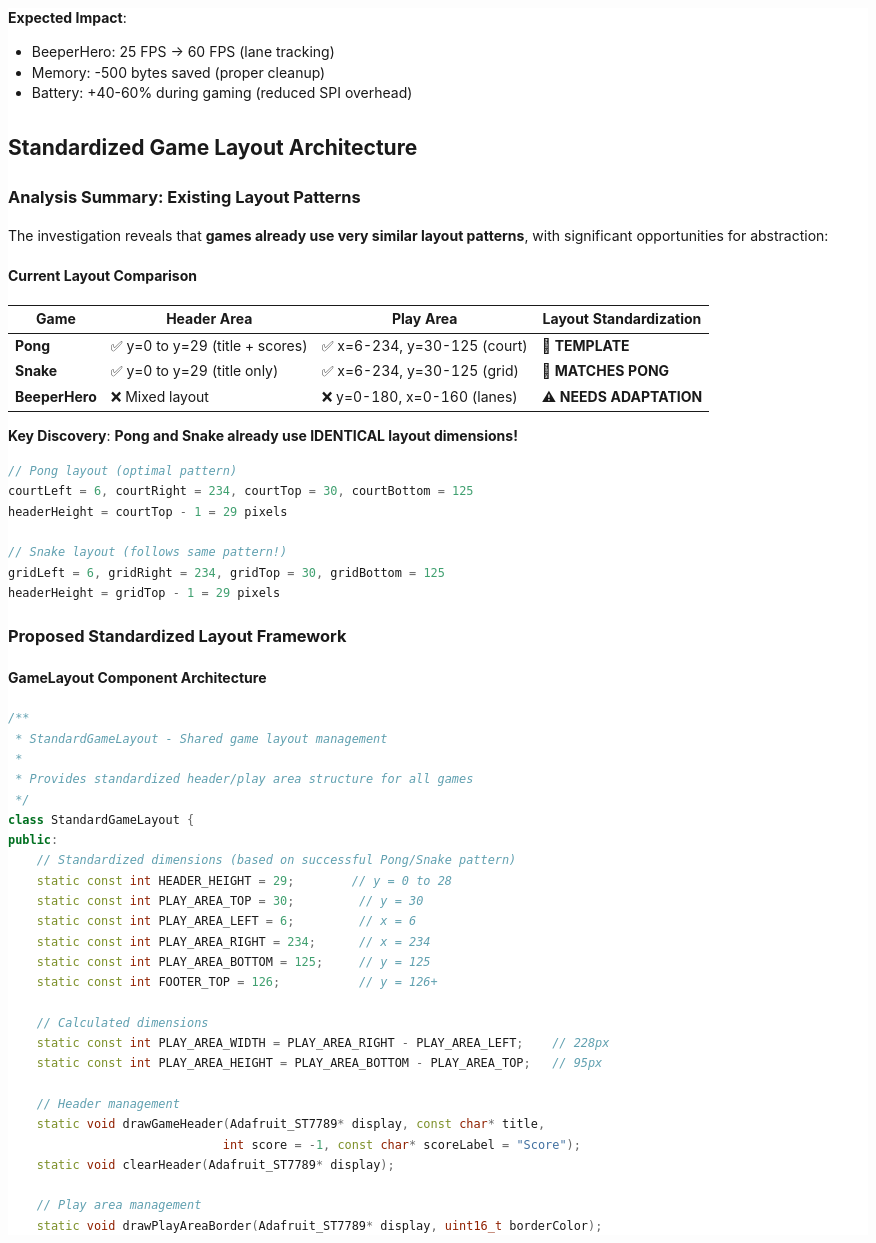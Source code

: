 **Expected Impact**:
- BeeperHero: 25 FPS → 60 FPS (lane tracking)
- Memory: -500 bytes saved (proper cleanup)  
- Battery: +40-60% during gaming (reduced SPI overhead)

## Standardized Game Layout Architecture

### Analysis Summary: Existing Layout Patterns

The investigation reveals that **games already use very similar layout patterns**, with significant opportunities for abstraction:

#### Current Layout Comparison

| Game | Header Area | Play Area | Layout Standardization |
|------|------------|-----------|----------------------|
| **Pong** | ✅ y=0 to y=29 (title + scores) | ✅ x=6-234, y=30-125 (court) | 🎯 **TEMPLATE** |
| **Snake** | ✅ y=0 to y=29 (title only) | ✅ x=6-234, y=30-125 (grid) | 🎯 **MATCHES PONG** |
| **BeeperHero** | ❌ Mixed layout | ❌ y=0-180, x=0-160 (lanes) | ⚠️ **NEEDS ADAPTATION** |

**Key Discovery**: **Pong and Snake already use IDENTICAL layout dimensions!**

```cpp
// Pong layout (optimal pattern)
courtLeft = 6, courtRight = 234, courtTop = 30, courtBottom = 125
headerHeight = courtTop - 1 = 29 pixels

// Snake layout (follows same pattern!)  
gridLeft = 6, gridRight = 234, gridTop = 30, gridBottom = 125
headerHeight = gridTop - 1 = 29 pixels
```

### Proposed Standardized Layout Framework

#### GameLayout Component Architecture

```cpp
/**
 * StandardGameLayout - Shared game layout management
 * 
 * Provides standardized header/play area structure for all games
 */
class StandardGameLayout {
public:
    // Standardized dimensions (based on successful Pong/Snake pattern)
    static const int HEADER_HEIGHT = 29;        // y = 0 to 28
    static const int PLAY_AREA_TOP = 30;         // y = 30
    static const int PLAY_AREA_LEFT = 6;         // x = 6  
    static const int PLAY_AREA_RIGHT = 234;      // x = 234
    static const int PLAY_AREA_BOTTOM = 125;     // y = 125
    static const int FOOTER_TOP = 126;           // y = 126+
    
    // Calculated dimensions
    static const int PLAY_AREA_WIDTH = PLAY_AREA_RIGHT - PLAY_AREA_LEFT;    // 228px
    static const int PLAY_AREA_HEIGHT = PLAY_AREA_BOTTOM - PLAY_AREA_TOP;   // 95px
    
    // Header management
    static void drawGameHeader(Adafruit_ST7789* display, const char* title, 
                              int score = -1, const char* scoreLabel = "Score");
    static void clearHeader(Adafruit_ST7789* display);
    
    // Play area management  
    static void drawPlayAreaBorder(Adafruit_ST7789* display, uint16_t borderColor);
```